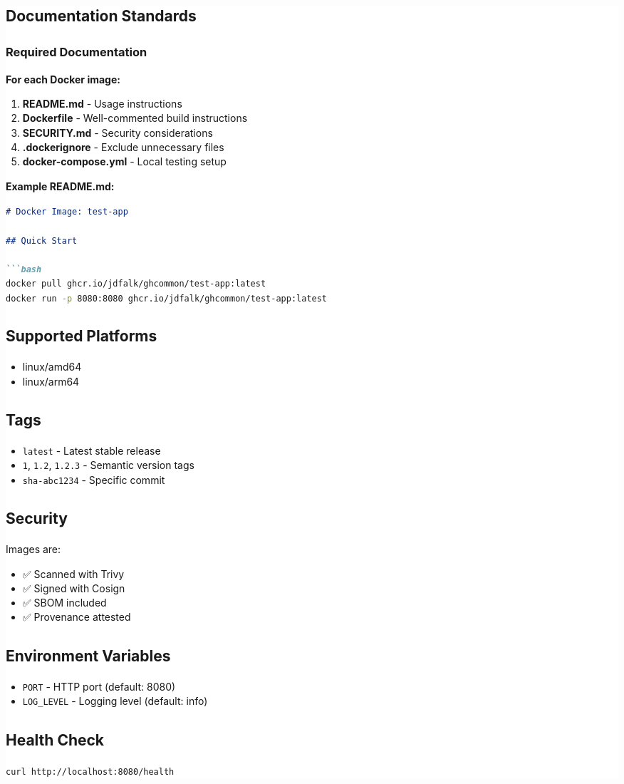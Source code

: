 ## Documentation Standards

### Required Documentation

**For each Docker image:**

1. **README.md** - Usage instructions
2. **Dockerfile** - Well-commented build instructions
3. **SECURITY.md** - Security considerations
4. **.dockerignore** - Exclude unnecessary files
5. **docker-compose.yml** - Local testing setup

**Example README.md:**

```markdown
# Docker Image: test-app

## Quick Start

```bash
docker pull ghcr.io/jdfalk/ghcommon/test-app:latest
docker run -p 8080:8080 ghcr.io/jdfalk/ghcommon/test-app:latest
```

## Supported Platforms

- linux/amd64
- linux/arm64

## Tags

- `latest` - Latest stable release
- `1`, `1.2`, `1.2.3` - Semantic version tags
- `sha-abc1234` - Specific commit

## Security

Images are:
- ✅ Scanned with Trivy
- ✅ Signed with Cosign
- ✅ SBOM included
- ✅ Provenance attested

## Environment Variables

- `PORT` - HTTP port (default: 8080)
- `LOG_LEVEL` - Logging level (default: info)

## Health Check

```bash
curl http://localhost:8080/health
```
